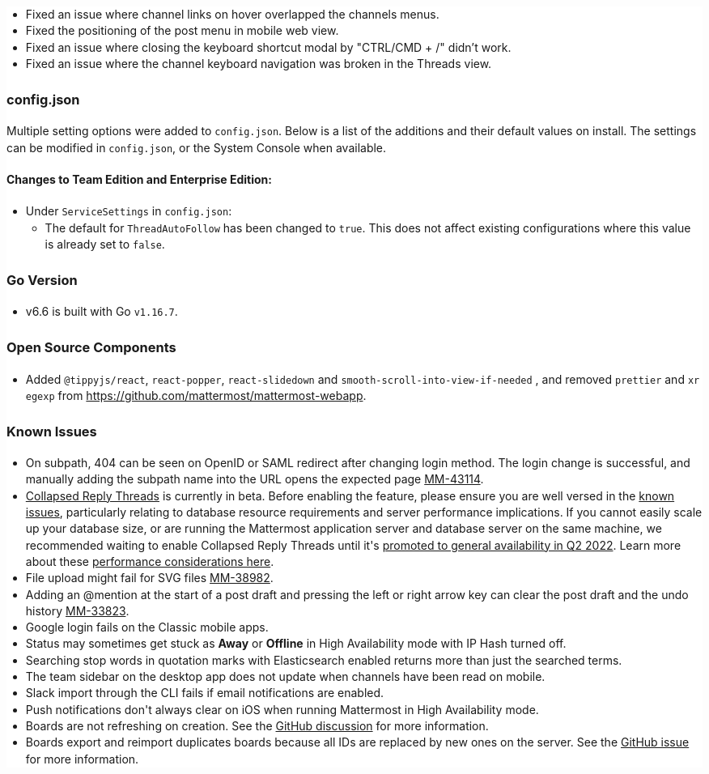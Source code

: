 - Fixed an issue where channel links on hover overlapped the channels menus.
 - Fixed the positioning of the post menu in mobile web view.
 - Fixed an issue where closing the keyboard shortcut modal by "CTRL/CMD + /" didn’t work.
 - Fixed an issue where the channel keyboard navigation was broken in the Threads view.
   
### config.json
Multiple setting options were added to ``config.json``. Below is a list of the additions and their default values on install. The settings can be modified in ``config.json``, or the System Console when available.

#### Changes to Team Edition and Enterprise Edition:
 - Under ``ServiceSettings`` in ``config.json``:
    - The default for ``ThreadAutoFollow`` has been changed to ``true``. This does not affect existing configurations where this value is already set to ``false``.

### Go Version
 - v6.6 is built with Go ``v1.16.7``.

### Open Source Components
 - Added ``@tippyjs/react``, ``react-popper``, ``react-slidedown`` and ``smooth-scroll-into-view-if-needed`` , and removed ``prettier`` and ``xregexp`` from https://github.com/mattermost/mattermost-webapp.

### Known Issues
 - On subpath, 404 can be seen on OpenID or SAML redirect after changing login method. The login change is successful, and manually adding the subpath name into the URL opens the expected page [MM-43114](https://mattermost.atlassian.net/browse/MM-43114).
 - [Collapsed Reply Threads](https://docs.mattermost.com/messaging/organizing-conversations.html) is currently in beta. Before enabling the feature, please ensure you are well versed in the [known issues](https://docs.mattermost.com/messaging/organizing-conversations.html#known-issues), particularly relating to database resource requirements and server performance implications. If you cannot easily scale up your database size, or are running the Mattermost application server and database server on the same machine, we recommended waiting to enable Collapsed Reply Threads until it's [promoted to general availability in Q2 2022](https://mattermost.com/blog/collapsed-reply-threads-ga). Learn more about these [performance considerations here](https://support.mattermost.com/hc/en-us/articles/4413183568276).
 - File upload might fail for SVG files [MM-38982](https://mattermost.atlassian.net/browse/MM-38982).
 - Adding an @mention at the start of a post draft and pressing the left or right arrow key can clear the post draft and the undo history [MM-33823](https://mattermost.atlassian.net/browse/MM-33823).
 - Google login fails on the Classic mobile apps.
 - Status may sometimes get stuck as **Away** or **Offline** in High Availability mode with IP Hash turned off.
 - Searching stop words in quotation marks with Elasticsearch enabled returns more than just the searched terms.
 - The team sidebar on the desktop app does not update when channels have been read on mobile.
 - Slack import through the CLI fails if email notifications are enabled.
 - Push notifications don't always clear on iOS when running Mattermost in High Availability mode.
 - Boards are not refreshing on creation. See the [GitHub discussion](https://github.com/mattermost/focalboard/discussions/1971) for more information.
 - Boards export and reimport duplicates boards because all IDs are replaced by new ones on the server. See the [GitHub issue](https://github.com/mattermost/focalboard/issues/1924) for more information.
